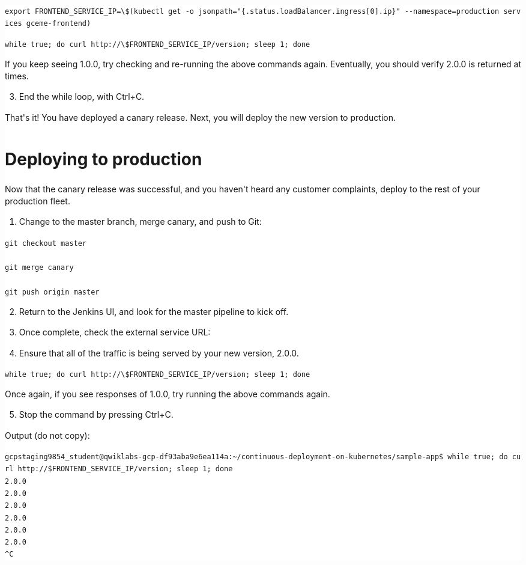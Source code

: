 ```
export FRONTEND_SERVICE_IP=\$(kubectl get -o jsonpath="{.status.loadBalancer.ingress[0].ip}" --namespace=production services gceme-frontend)
```

```
while true; do curl http://\$FRONTEND_SERVICE_IP/version; sleep 1; done
```

If you keep seeing 1.0.0, try checking and re-running the above commands again. Eventually, you should verify 2.0.0 is returned at times.

3. End the while loop, with Ctrl+C.

That's it! You have deployed a canary release. Next, you will deploy the new version to production.

# Deploying to production

Now that the canary release was successful, and you haven't heard any customer complaints, deploy to the rest of your production fleet.

1. Change to the master branch, merge canary, and push to Git:

```
git checkout master

git merge canary

git push origin master
```

2. Return to the Jenkins UI, and look for the master pipeline to kick off.

3. Once complete, check the external service URL:

4. Ensure that all of the traffic is being served by your new version, 2.0.0.

```
while true; do curl http://\$FRONTEND_SERVICE_IP/version; sleep 1; done
```

Once again, if you see responses of 1.0.0, try running the above commands again.

5. Stop the command by pressing Ctrl+C.

Output (do not copy):

```
gcpstaging9854_student@qwiklabs-gcp-df93aba9e6ea114a:~/continuous-deployment-on-kubernetes/sample-app$ while true; do curl http://$FRONTEND_SERVICE_IP/version; sleep 1; done
2.0.0
2.0.0
2.0.0
2.0.0
2.0.0
2.0.0
^C
```
